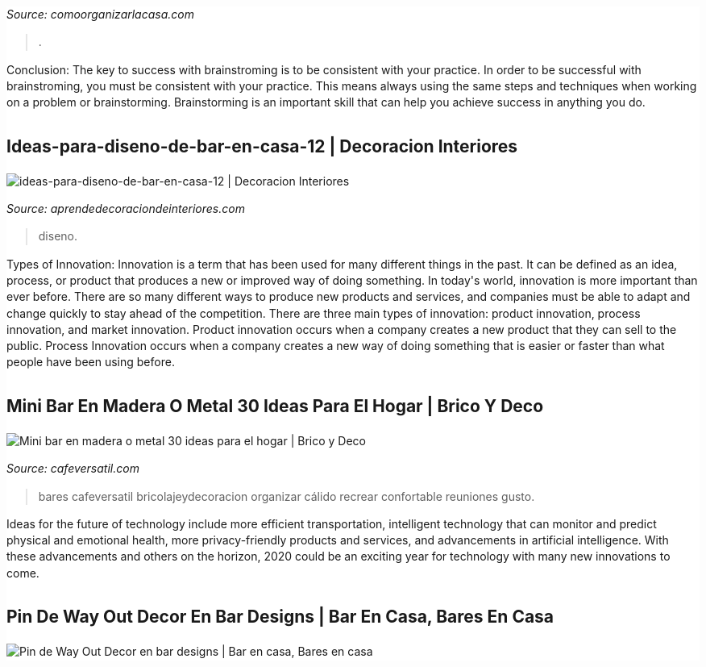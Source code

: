 _Source: comoorganizarlacasa.com_

>. 

	

Conclusion: The key to success with brainstroming is to be consistent with your practice.
In order to be successful with brainstroming, you must be consistent with your practice. This means always using the same steps and techniques when working on a problem or brainstorming. Brainstorming is an important skill that can help you achieve success in anything you do.

    
## Ideas-para-diseno-de-bar-en-casa-12 | Decoracion Interiores

<img loading=lazy src="https://aprendedecoraciondeinteriores.com/wp-content/uploads/2016/11/Ideas-para-diseño-de-bar-en-casa-12.jpg" onerror="this.onerror=null;this.src='https://tse2.mm.bing.net/th?id=OIP.Y0DD65Nr3_nwGEAcijBaQAHaLD&amp;pid=15.1';" alt="ideas-para-diseno-de-bar-en-casa-12 | Decoracion Interiores">

_Source: aprendedecoraciondeinteriores.com_

>diseno. 

	

Types of Innovation:
Innovation is a term that has been used for many different things in the past. It can be defined as an idea, process, or product that produces a new or improved way of doing something. In today's world, innovation is more important than ever before. There are so many different ways to produce new products and services, and companies must be able to adapt and change quickly to stay ahead of the competition. 
There are three main types of innovation: product innovation, process innovation, and market innovation. Product innovation occurs when a company creates a new product that they can sell to the public. Process Innovation occurs when a company creates a new way of doing something that is easier or faster than what people have been using before.

    
## Mini Bar En Madera O Metal 30 Ideas Para El Hogar | Brico Y Deco

<img loading=lazy src="https://cafeversatil.com/bricoydeco/wp-content/uploads/2015/01/004.jpg" onerror="this.onerror=null;this.src='https://tse4.mm.bing.net/th?id=OIP.VaDf4rHx2MlPuXFpZW97zQHaLH&amp;pid=15.1';" alt="Mini bar en madera o metal 30 ideas para el hogar | Brico y Deco">

_Source: cafeversatil.com_

>bares cafeversatil bricolajeydecoracion organizar cálido recrear confortable reuniones gusto. 

	

Ideas for the future of technology include more efficient transportation, intelligent technology that can monitor and predict physical and emotional health, more privacy-friendly products and services, and advancements in artificial intelligence. With these advancements and others on the horizon, 2020 could be an exciting year for technology with many new innovations to come.

    
## Pin De Way Out Decor En Bar Designs | Bar En Casa, Bares En Casa

<img loading=lazy src="https://i.pinimg.com/originals/d9/6a/65/d96a65dd5d71814e39fd66fa7a620589.jpg" onerror="this.onerror=null;this.src='https://tse3.mm.bing.net/th?id=OIP.HItH0Szdg9z0l56XzTkmHAHaJi&amp;pid=15.1';" alt="Pin de Way Out Decor en bar designs | Bar en casa, Bares en casa">

